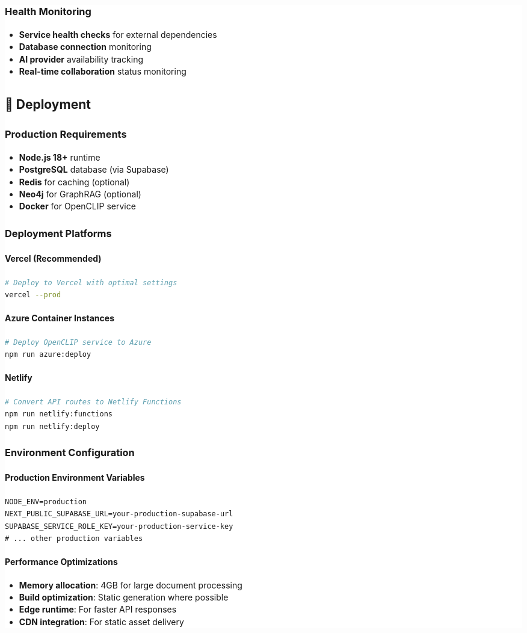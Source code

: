 ### Health Monitoring
- **Service health checks** for external dependencies
- **Database connection** monitoring
- **AI provider** availability tracking
- **Real-time collaboration** status monitoring

## 🚀 Deployment

### Production Requirements
- **Node.js 18+** runtime
- **PostgreSQL** database (via Supabase)
- **Redis** for caching (optional)
- **Neo4j** for GraphRAG (optional)
- **Docker** for OpenCLIP service

### Deployment Platforms

#### Vercel (Recommended)
```bash
# Deploy to Vercel with optimal settings
vercel --prod
```

#### Azure Container Instances
```bash
# Deploy OpenCLIP service to Azure
npm run azure:deploy
```

#### Netlify
```bash
# Convert API routes to Netlify Functions
npm run netlify:functions
npm run netlify:deploy
```

### Environment Configuration

#### Production Environment Variables
```env
NODE_ENV=production
NEXT_PUBLIC_SUPABASE_URL=your-production-supabase-url
SUPABASE_SERVICE_ROLE_KEY=your-production-service-key
# ... other production variables
```

#### Performance Optimizations
- **Memory allocation**: 4GB for large document processing
- **Build optimization**: Static generation where possible
- **Edge runtime**: For faster API responses
- **CDN integration**: For static asset delivery
